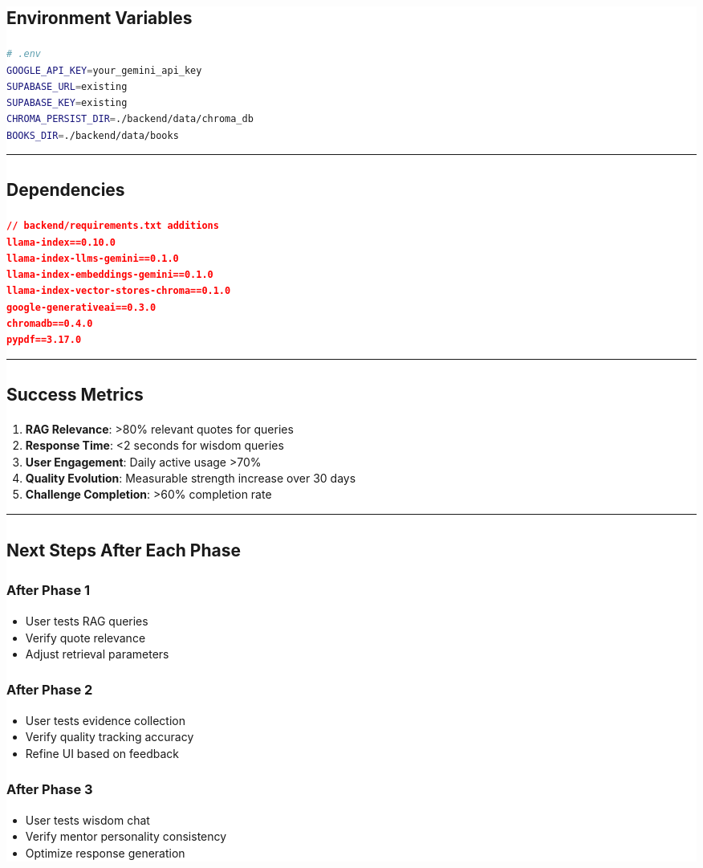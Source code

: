 
## Environment Variables
```bash
# .env
GOOGLE_API_KEY=your_gemini_api_key
SUPABASE_URL=existing
SUPABASE_KEY=existing
CHROMA_PERSIST_DIR=./backend/data/chroma_db
BOOKS_DIR=./backend/data/books
```

---

## Dependencies
```json
// backend/requirements.txt additions
llama-index==0.10.0
llama-index-llms-gemini==0.1.0
llama-index-embeddings-gemini==0.1.0
llama-index-vector-stores-chroma==0.1.0
google-generativeai==0.3.0
chromadb==0.4.0
pypdf==3.17.0
```

---

## Success Metrics
1. **RAG Relevance**: >80% relevant quotes for queries
2. **Response Time**: <2 seconds for wisdom queries
3. **User Engagement**: Daily active usage >70%
4. **Quality Evolution**: Measurable strength increase over 30 days
5. **Challenge Completion**: >60% completion rate

---

## Next Steps After Each Phase

### After Phase 1
- User tests RAG queries
- Verify quote relevance
- Adjust retrieval parameters

### After Phase 2
- User tests evidence collection
- Verify quality tracking accuracy
- Refine UI based on feedback

### After Phase 3
- User tests wisdom chat
- Verify mentor personality consistency
- Optimize response generation
